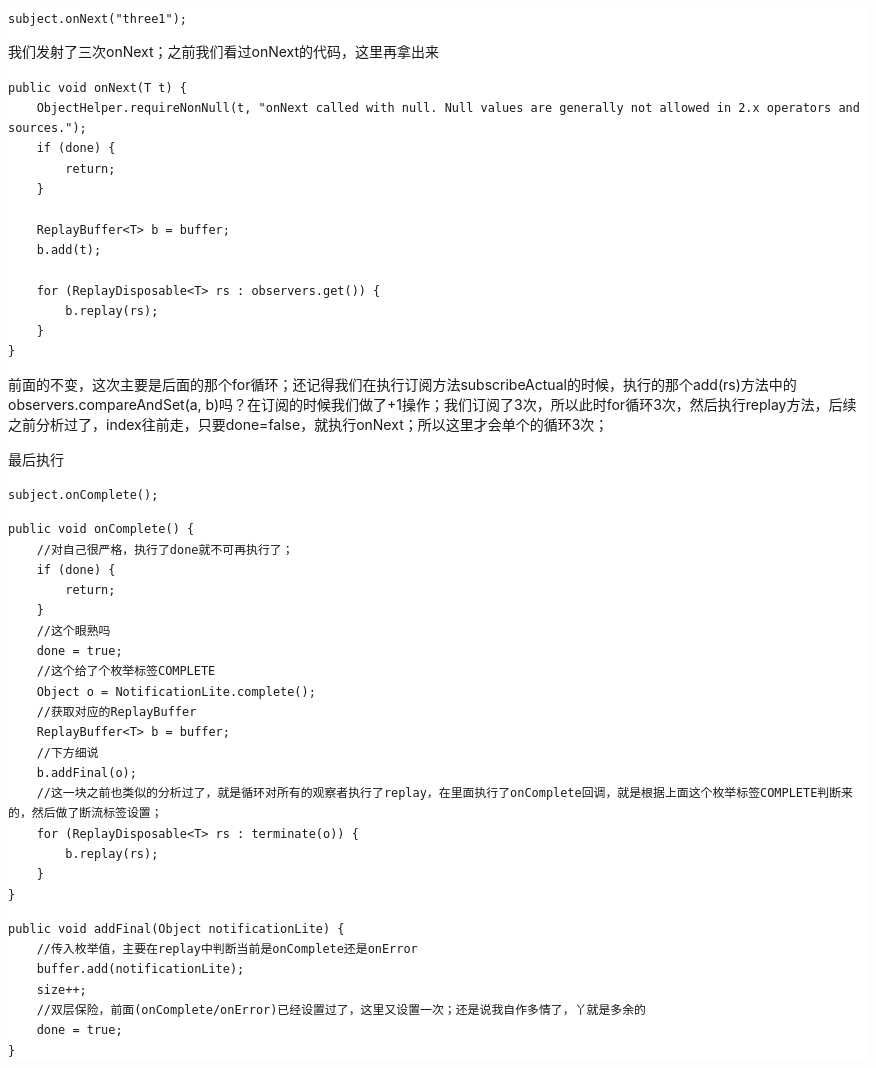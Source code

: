 ```
subject.onNext("three1");
```
我们发射了三次onNext；之前我们看过onNext的代码，这里再拿出来
```
public void onNext(T t) {
    ObjectHelper.requireNonNull(t, "onNext called with null. Null values are generally not allowed in 2.x operators and sources.");
    if (done) {
        return;
    }

    ReplayBuffer<T> b = buffer;
    b.add(t);

    for (ReplayDisposable<T> rs : observers.get()) {
        b.replay(rs);
    }
}
```
前面的不变，这次主要是后面的那个for循环；还记得我们在执行订阅方法subscribeActual的时候，执行的那个add(rs)方法中的observers.compareAndSet(a, b)吗？在订阅的时候我们做了+1操作；我们订阅了3次，所以此时for循环3次，然后执行replay方法，后续之前分析过了，index往前走，只要done=false，就执行onNext；所以这里才会单个的循环3次；

最后执行
```
subject.onComplete();
```
```
public void onComplete() {
    //对自己很严格，执行了done就不可再执行了；
    if (done) {
        return;
    }
    //这个眼熟吗
    done = true;
    //这个给了个枚举标签COMPLETE
    Object o = NotificationLite.complete();
    //获取对应的ReplayBuffer
    ReplayBuffer<T> b = buffer;
    //下方细说
    b.addFinal(o);
    //这一块之前也类似的分析过了，就是循环对所有的观察者执行了replay，在里面执行了onComplete回调，就是根据上面这个枚举标签COMPLETE判断来的，然后做了断流标签设置；
    for (ReplayDisposable<T> rs : terminate(o)) {
        b.replay(rs);
    }
}
```
```
public void addFinal(Object notificationLite) {
    //传入枚举值，主要在replay中判断当前是onComplete还是onError
    buffer.add(notificationLite);
    size++;
    //双层保险，前面(onComplete/onError)已经设置过了，这里又设置一次；还是说我自作多情了，丫就是多余的
    done = true;
}
```
